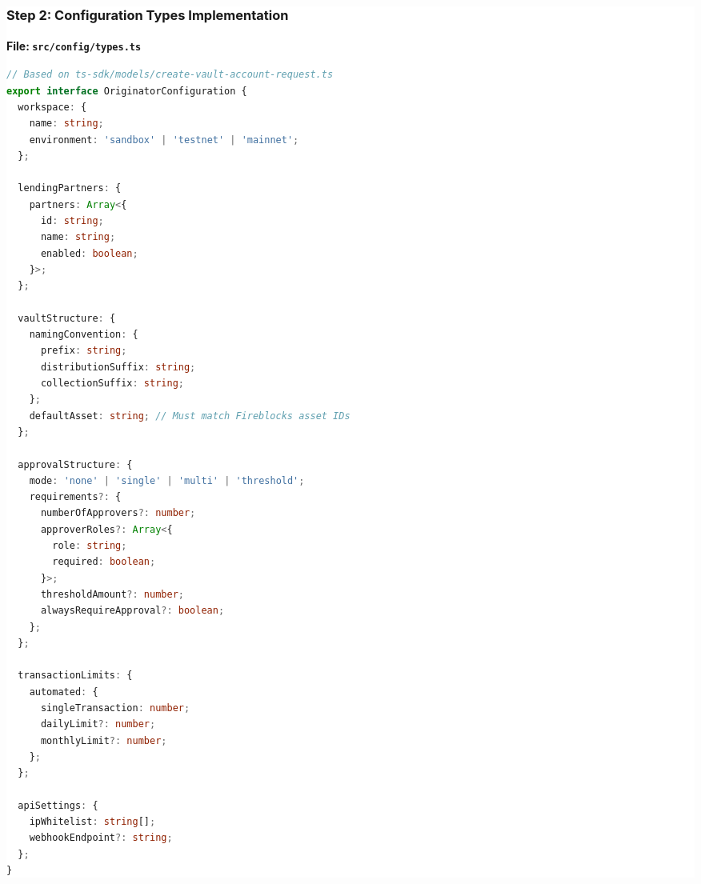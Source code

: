 ### Step 2: Configuration Types Implementation

**File: `src/config/types.ts`**
```typescript
// Based on ts-sdk/models/create-vault-account-request.ts
export interface OriginatorConfiguration {
  workspace: {
    name: string;
    environment: 'sandbox' | 'testnet' | 'mainnet';
  };
  
  lendingPartners: {
    partners: Array<{
      id: string;
      name: string;
      enabled: boolean;
    }>;
  };
  
  vaultStructure: {
    namingConvention: {
      prefix: string;
      distributionSuffix: string;
      collectionSuffix: string;
    };
    defaultAsset: string; // Must match Fireblocks asset IDs
  };
  
  approvalStructure: {
    mode: 'none' | 'single' | 'multi' | 'threshold';
    requirements?: {
      numberOfApprovers?: number;
      approverRoles?: Array<{
        role: string;
        required: boolean;
      }>;
      thresholdAmount?: number;
      alwaysRequireApproval?: boolean;
    };
  };
  
  transactionLimits: {
    automated: {
      singleTransaction: number;
      dailyLimit?: number;
      monthlyLimit?: number;
    };
  };
  
  apiSettings: {
    ipWhitelist: string[];
    webhookEndpoint?: string;
  };
}
```
